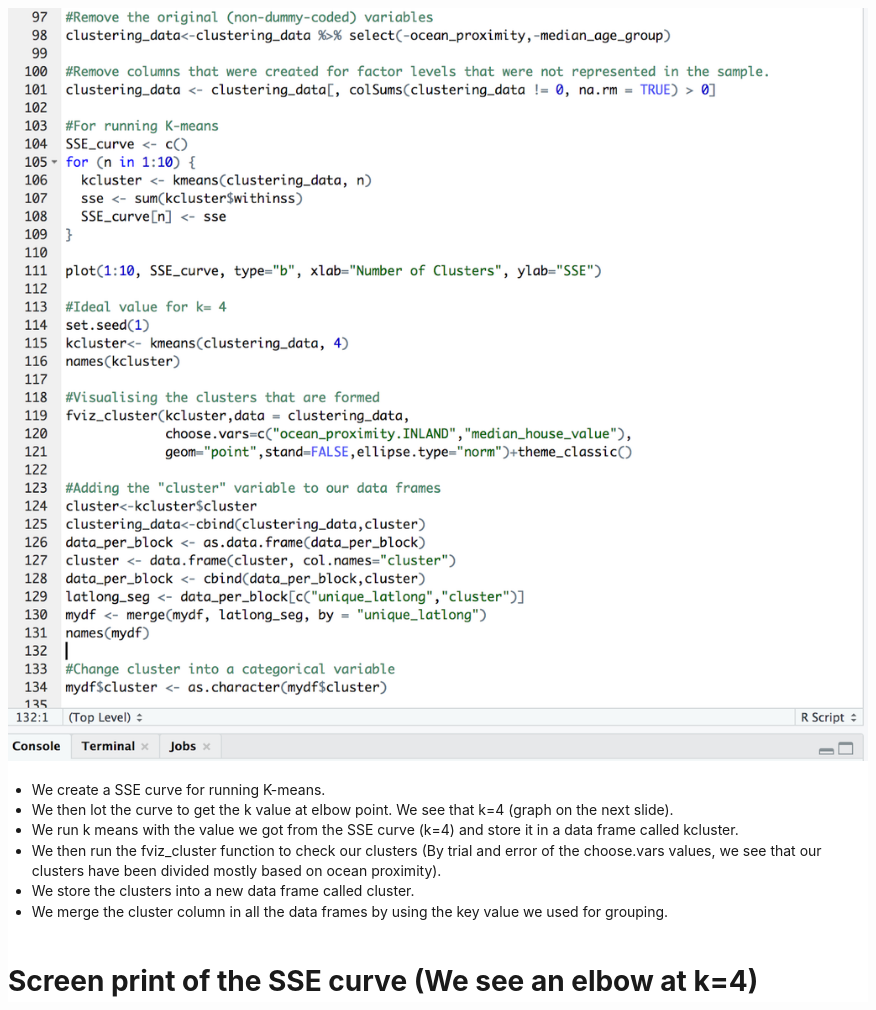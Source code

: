 ![clustering step 2](images/clustering_2_code.png)
* We create a SSE curve for running K-means.
* We then lot the curve to get the k value at elbow point. We see that k=4 (graph on the next slide).
* We run k means with the value we got from the SSE curve (k=4) and store it in a data frame called kcluster.
* We then run the fviz_cluster function to check our clusters (By trial and error of the choose.vars values, we see that our clusters have been divided mostly based on ocean proximity).
* We store the clusters into a new data frame called cluster.
* We merge the cluster column in all the data frames by using the key value we used for grouping.

# Screen print of the SSE curve (We see an elbow at k=4)
